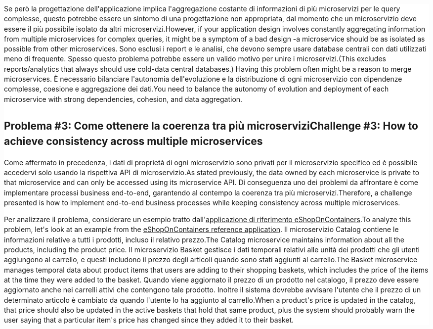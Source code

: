 <span data-ttu-id="17af8-150">Se però la progettazione dell'applicazione implica l'aggregazione costante di informazioni di più microservizi per le query complesse, questo potrebbe essere un sintomo di una progettazione non appropriata, dal momento che un microservizio deve essere il più possibile isolato da altri microservizi.</span><span class="sxs-lookup"><span data-stu-id="17af8-150">However, if your application design involves constantly aggregating information from multiple microservices for complex queries, it might be a symptom of a bad design -a microservice should be as isolated as possible from other microservices.</span></span> <span data-ttu-id="17af8-151">Sono esclusi i report e le analisi, che devono sempre usare database centrali con dati utilizzati meno di frequente. Spesso questo problema potrebbe essere un valido motivo per unire i microservizi.</span><span class="sxs-lookup"><span data-stu-id="17af8-151">(This excludes reports/analytics that always should use cold-data central databases.) Having this problem often might be a reason to merge microservices.</span></span> <span data-ttu-id="17af8-152">È necessario bilanciare l'autonomia dell'evoluzione e la distribuzione di ogni microservizio con dipendenze complesse, coesione e aggregazione dei dati.</span><span class="sxs-lookup"><span data-stu-id="17af8-152">You need to balance the autonomy of evolution and deployment of each microservice with strong dependencies, cohesion, and data aggregation.</span></span>

## <a name="challenge-3-how-to-achieve-consistency-across-multiple-microservices"></a><span data-ttu-id="17af8-153">Problema \#3: Come ottenere la coerenza tra più microservizi</span><span class="sxs-lookup"><span data-stu-id="17af8-153">Challenge \#3: How to achieve consistency across multiple microservices</span></span>

<span data-ttu-id="17af8-154">Come affermato in precedenza, i dati di proprietà di ogni microservizio sono privati per il microservizio specifico ed è possibile accedervi solo usando la rispettiva API di microservizio.</span><span class="sxs-lookup"><span data-stu-id="17af8-154">As stated previously, the data owned by each microservice is private to that microservice and can only be accessed using its microservice API.</span></span> <span data-ttu-id="17af8-155">Di conseguenza uno dei problemi da affrontare è come implementare processi business end-to-end, garantendo al contempo la coerenza tra più microservizi.</span><span class="sxs-lookup"><span data-stu-id="17af8-155">Therefore, a challenge presented is how to implement end-to-end business processes while keeping consistency across multiple microservices.</span></span>

<span data-ttu-id="17af8-156">Per analizzare il problema, considerare un esempio tratto dall'[applicazione di riferimento eShopOnContainers](https://aka.ms/eshoponcontainers).</span><span class="sxs-lookup"><span data-stu-id="17af8-156">To analyze this problem, let's look at an example from the [eShopOnContainers reference application](https://aka.ms/eshoponcontainers).</span></span> <span data-ttu-id="17af8-157">Il microservizio Catalog contiene le informazioni relative a tutti i prodotti, incluso il relativo prezzo.</span><span class="sxs-lookup"><span data-stu-id="17af8-157">The Catalog microservice maintains information about all the products, including the product price.</span></span> <span data-ttu-id="17af8-158">Il microservizio Basket gestisce i dati temporali relativi alle unità dei prodotti che gli utenti aggiungono al carrello, e questi includono il prezzo degli articoli quando sono stati aggiunti al carrello.</span><span class="sxs-lookup"><span data-stu-id="17af8-158">The Basket microservice manages temporal data about product items that users are adding to their shopping baskets, which includes the price of the items at the time they were added to the basket.</span></span> <span data-ttu-id="17af8-159">Quando viene aggiornato il prezzo di un prodotto nel catalogo, il prezzo deve essere aggiornato anche nei carrelli attivi che contengono tale prodotto. Inoltre il sistema dovrebbe avvisare l'utente che il prezzo di un determinato articolo è cambiato da quando l'utente lo ha aggiunto al carrello.</span><span class="sxs-lookup"><span data-stu-id="17af8-159">When a product's price is updated in the catalog, that price should also be updated in the active baskets that hold that same product, plus the system should probably warn the user saying that a particular item's price has changed since they added it to their basket.</span></span>
